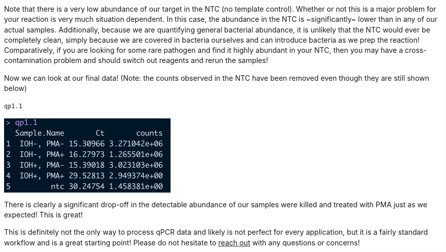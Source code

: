 Note that there is a very low abundance of our target in the NTC (no template control). Whether or not this is a major problem for your reaction is very much situation dependent. In this case, the abundance in the NTC is ~significantly~ lower than in any of our actual samples. Additionally, because we are quantifying general bacterial abundance, it is unlikely that the NTC would ever be completely clean, simply because we are covered in bacteria ourselves and can introduce bacteria as we prep the reaction! Comparatively, if you are looking for some rare pathogen and find it highly abundant in your NTC, then you may have a cross-contamination problem and should switch out reagents and rerun the samples!

Now we can look at our final data! (Note: the counts observed in the NTC have been removed even though they are still shown below)

```
qp1.1
```
<img align="center" src="/assets/images/qpcr-output.jpg">


There is clearly a significant drop-off in the detectable abundance of our samples were killed and treated with PMA just as we expected! This is great!

This is definitely not the only way to process qPCR data and likely is not perfect for every application, but it is a fairly standard workflow and is a great starting point! Please do not hesitate to [reach out](mailto:pfh@uoregon.edu) with any  questions or concerns!
